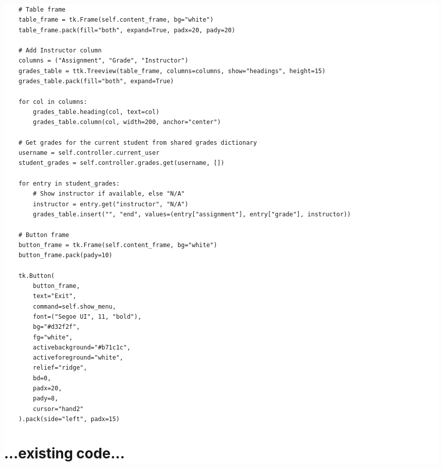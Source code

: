         # Table frame
        table_frame = tk.Frame(self.content_frame, bg="white")
        table_frame.pack(fill="both", expand=True, padx=20, pady=20)

        # Add Instructor column
        columns = ("Assignment", "Grade", "Instructor")
        grades_table = ttk.Treeview(table_frame, columns=columns, show="headings", height=15)
        grades_table.pack(fill="both", expand=True)

        for col in columns:
            grades_table.heading(col, text=col)
            grades_table.column(col, width=200, anchor="center")

        # Get grades for the current student from shared grades dictionary
        username = self.controller.current_user
        student_grades = self.controller.grades.get(username, [])

        for entry in student_grades:
            # Show instructor if available, else "N/A"
            instructor = entry.get("instructor", "N/A")
            grades_table.insert("", "end", values=(entry["assignment"], entry["grade"], instructor))

        # Button frame
        button_frame = tk.Frame(self.content_frame, bg="white")
        button_frame.pack(pady=10)

        tk.Button(
            button_frame,
            text="Exit",
            command=self.show_menu,
            font=("Segoe UI", 11, "bold"),
            bg="#d32f2f",
            fg="white",
            activebackground="#b71c1c",
            activeforeground="white",
            relief="ridge",
            bd=0,
            padx=20,
            pady=8,
            cursor="hand2"
        ).pack(side="left", padx=15)
# ...existing code...

    